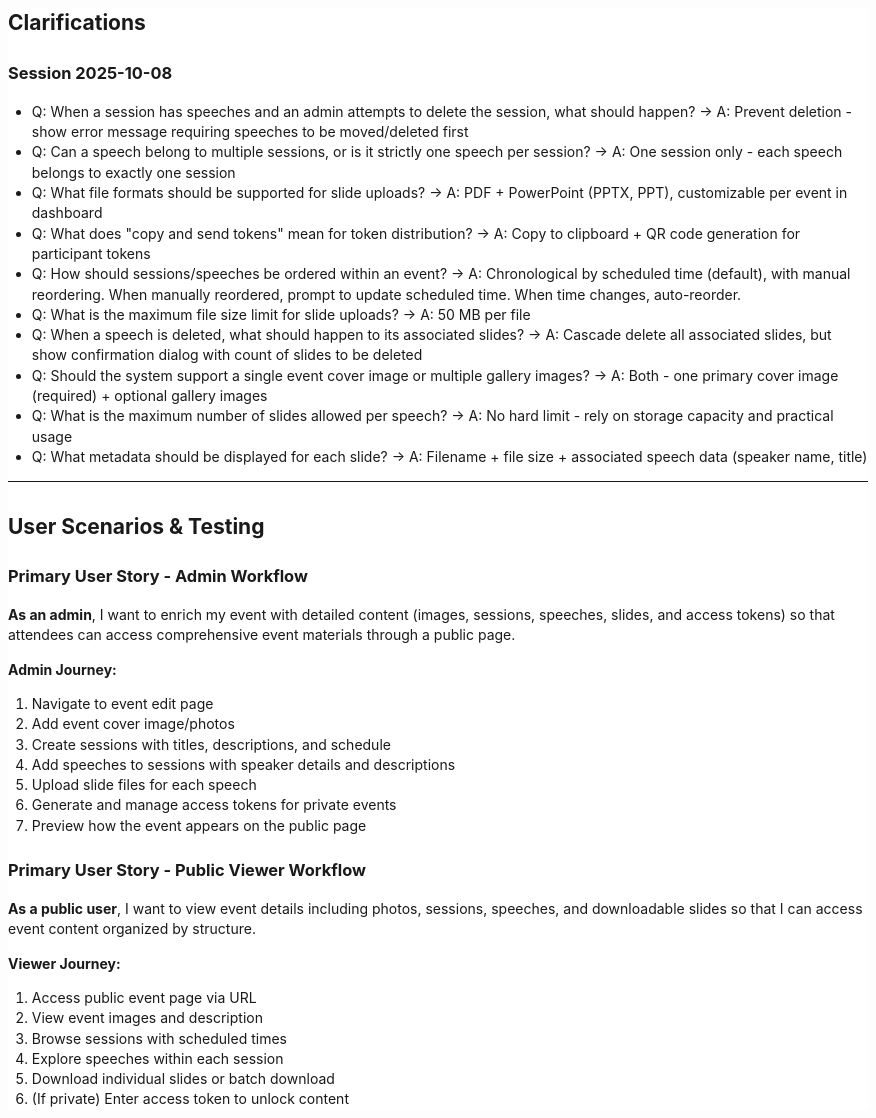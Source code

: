 
## Clarifications

### Session 2025-10-08
- Q: When a session has speeches and an admin attempts to delete the session, what should happen? → A: Prevent deletion - show error message requiring speeches to be moved/deleted first
- Q: Can a speech belong to multiple sessions, or is it strictly one speech per session? → A: One session only - each speech belongs to exactly one session
- Q: What file formats should be supported for slide uploads? → A: PDF + PowerPoint (PPTX, PPT), customizable per event in dashboard
- Q: What does "copy and send tokens" mean for token distribution? → A: Copy to clipboard + QR code generation for participant tokens
- Q: How should sessions/speeches be ordered within an event? → A: Chronological by scheduled time (default), with manual reordering. When manually reordered, prompt to update scheduled time. When time changes, auto-reorder.
- Q: What is the maximum file size limit for slide uploads? → A: 50 MB per file
- Q: When a speech is deleted, what should happen to its associated slides? → A: Cascade delete all associated slides, but show confirmation dialog with count of slides to be deleted
- Q: Should the system support a single event cover image or multiple gallery images? → A: Both - one primary cover image (required) + optional gallery images
- Q: What is the maximum number of slides allowed per speech? → A: No hard limit - rely on storage capacity and practical usage
- Q: What metadata should be displayed for each slide? → A: Filename + file size + associated speech data (speaker name, title)

---

## User Scenarios & Testing

### Primary User Story - Admin Workflow
**As an admin**, I want to enrich my event with detailed content (images, sessions, speeches, slides, and access tokens) so that attendees can access comprehensive event materials through a public page.

**Admin Journey:**
1. Navigate to event edit page
2. Add event cover image/photos
3. Create sessions with titles, descriptions, and schedule
4. Add speeches to sessions with speaker details and descriptions
5. Upload slide files for each speech
6. Generate and manage access tokens for private events
7. Preview how the event appears on the public page

### Primary User Story - Public Viewer Workflow
**As a public user**, I want to view event details including photos, sessions, speeches, and downloadable slides so that I can access event content organized by structure.

**Viewer Journey:**
1. Access public event page via URL
2. View event images and description
3. Browse sessions with scheduled times
4. Explore speeches within each session
5. Download individual slides or batch download
6. (If private) Enter access token to unlock content
